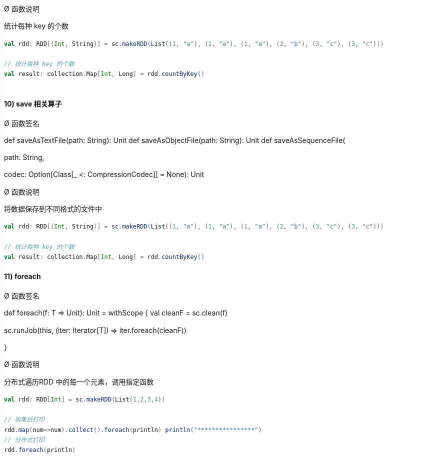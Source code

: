Ø 函数说明 

 统计每种 key 的个数

```scala
val rdd: RDD[(Int, String)] = sc.makeRDD(List((1, "a"), (1, "a"), (1, "a"), (2, "b"), (3, "c"), (3, "c")))

// 统计每种 key 的个数
val result: collection.Map[Int, Long] = rdd.countByKey()
 
```

#### 10)    save 相关算子 

Ø 函数签名

def saveAsTextFile(path: String): Unit def saveAsObjectFile(path: String): Unit def saveAsSequenceFile(

path: String,

codec: Option[Class[_ <: CompressionCodec]] = None): Unit

Ø 函数说明

   将数据保存到不同格式的文件中

```scala
val rdd: RDD[(Int, String)] = sc.makeRDD(List((1, "a"), (1, "a"), (1, "a"), (2, "b"), (3, "c"), (3, "c")))

// 统计每种 key 的个数
val result: collection.Map[Int, Long] = rdd.countByKey()

```



#### 11)    foreach 

Ø 函数签名

def foreach(f: T => Unit): Unit = withScope { val cleanF = sc.clean(f)

sc.runJob(this, (iter: Iterator[T]) => iter.foreach(cleanF))

}

Ø 函数说明 

 分布式遍历RDD 中的每一个元素，调用指定函数

```scala
val rdd: RDD[Int] = sc.makeRDD(List(1,2,3,4))

// 收集后打印
rdd.map(num=>num).collect().foreach(println) println("****************")
// 分布式打印
rdd.foreach(println)

```
